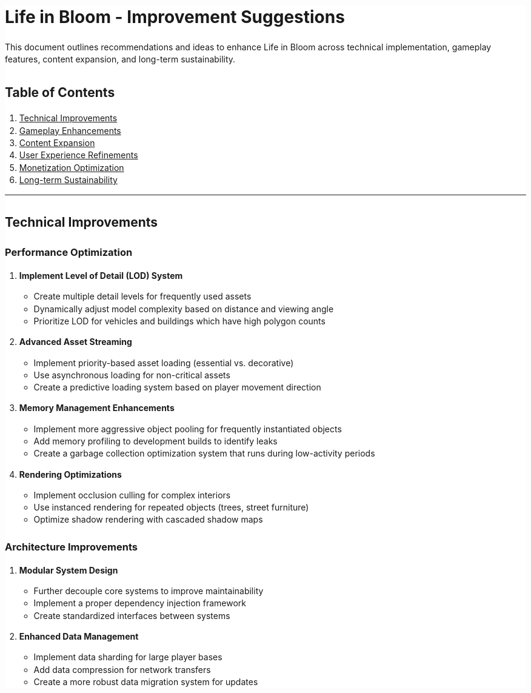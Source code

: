 # Life in Bloom - Improvement Suggestions

This document outlines recommendations and ideas to enhance Life in Bloom across technical implementation, gameplay features, content expansion, and long-term sustainability.

## Table of Contents

1. [Technical Improvements](#technical-improvements)
2. [Gameplay Enhancements](#gameplay-enhancements)
3. [Content Expansion](#content-expansion)
4. [User Experience Refinements](#user-experience-refinements)
5. [Monetization Optimization](#monetization-optimization)
6. [Long-term Sustainability](#long-term-sustainability)

---

## Technical Improvements

### Performance Optimization

1. **Implement Level of Detail (LOD) System**

   - Create multiple detail levels for frequently used assets
   - Dynamically adjust model complexity based on distance and viewing angle
   - Prioritize LOD for vehicles and buildings which have high polygon counts

2. **Advanced Asset Streaming**

   - Implement priority-based asset loading (essential vs. decorative)
   - Use asynchronous loading for non-critical assets
   - Create a predictive loading system based on player movement direction

3. **Memory Management Enhancements**

   - Implement more aggressive object pooling for frequently instantiated objects
   - Add memory profiling to development builds to identify leaks
   - Create a garbage collection optimization system that runs during low-activity periods

4. **Rendering Optimizations**
   - Implement occlusion culling for complex interiors
   - Use instanced rendering for repeated objects (trees, street furniture)
   - Optimize shadow rendering with cascaded shadow maps

### Architecture Improvements

1. **Modular System Design**

   - Further decouple core systems to improve maintainability
   - Implement a proper dependency injection framework
   - Create standardized interfaces between systems

2. **Enhanced Data Management**

   - Implement data sharding for large player bases
   - Add data compression for network transfers
   - Create a more robust data migration system for updates
